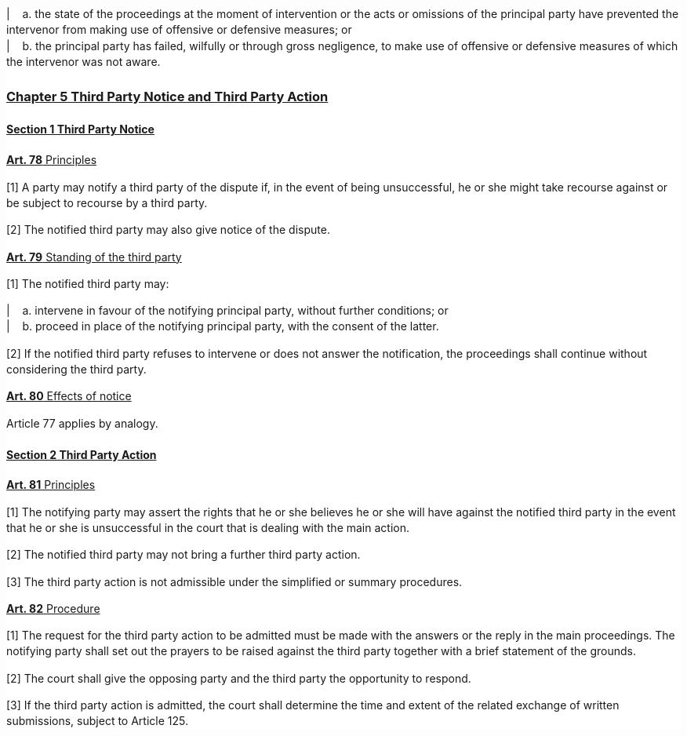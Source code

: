 
|    a. the state of the proceedings at the moment of intervention or the acts or omissions of the principal party have prevented the intervenor from making use of offensive or defensive measures; or  
|    b. the principal party has failed, wilfully or through gross negligence, to make use of offensive or defensive measures of which the intervenor was not aware.

### [Chapter 5 Third Party Notice and Third Party Action](https://www.fedlex.admin.ch/eli/cc/2010/262/en#part_1/tit_5/chap_5)

#### [Section 1 Third Party Notice](https://www.fedlex.admin.ch/eli/cc/2010/262/en#part_1/tit_5/chap_5/sec_1)

[**Art. 78** Principles](https://www.fedlex.admin.ch/eli/cc/2010/262/en#art_78) 

[1] A party may notify a third party of the dispute if, in the event of being unsuccessful, he or she might take recourse against or be subject to recourse by a third party.

[2] The notified third party may also give notice of the dispute.

[**Art. 79** Standing of the third party](https://www.fedlex.admin.ch/eli/cc/2010/262/en#art_79) 

[1] The notified third party may:


|    a. intervene in favour of the notifying principal party, without further conditions; or  
|    b. proceed in place of the notifying principal party, with the consent of the latter.

[2] If the notified third party refuses to intervene or does not answer the notification, the proceedings shall continue without considering the third party.

[**Art. 80** Effects of notice](https://www.fedlex.admin.ch/eli/cc/2010/262/en#art_80) 

Article 77 applies by analogy.

#### [Section 2 Third Party Action](https://www.fedlex.admin.ch/eli/cc/2010/262/en#part_1/tit_5/chap_5/sec_2)

[**Art. 81** Principles](https://www.fedlex.admin.ch/eli/cc/2010/262/en#art_81) 

[1] The notifying party may assert the rights that he or she believes he or she will have against the notified third party in the event that he or she is unsuccessful in the court that is dealing with the main action.

[2] The notified third party may not bring a further third party action.

[3] The third party action is not admissible under the simplified or summary procedures. 

[**Art. 82** Procedure](https://www.fedlex.admin.ch/eli/cc/2010/262/en#art_82) 

[1] The request for the third party action to be admitted must be made with the answers or the reply in the main proceedings. The notifying party shall set out the prayers to be raised against the third party together with a brief statement of the grounds.

[2] The court shall give the opposing party and the third party the opportunity to respond.

[3] If the third party action is admitted, the court shall determine the time and extent of the related exchange of written submissions, subject to Article 125.
